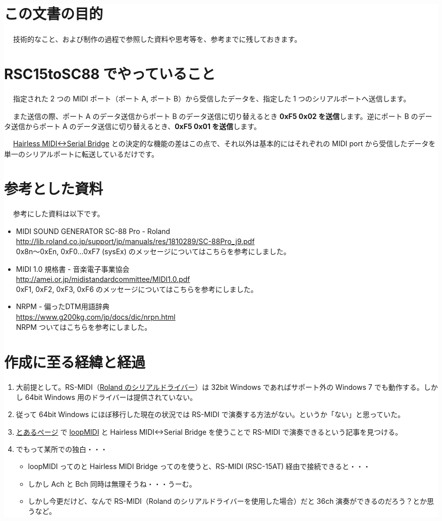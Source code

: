 # この文書の目的
&emsp;
技術的なこと、および制作の過程で参照した資料や思考等を、参考までに残しておきます。

# RSC15toSC88 でやっていること
&emsp;
指定された 2 つの MIDI ポート（ポート A, ポート B）から受信したデータを、指定した 1 つのシリアルポートへ送信します。

&emsp;
また送信の際、ポート A のデータ送信からポート B のデータ送信に切り替えるとき **0xF5 0x02 を送信**します。逆にポート B のデータ送信からポート A のデータ送信に切り替えるとき、**0xF5 0x01 を送信**します。

&emsp;
[Hairless MIDI<->Serial Bridge](https://projectgus.github.io/hairless-midiserial/) との決定的な機能の差はこの点で、それ以外は基本的にはそれぞれの MIDI port から受信したデータを単一のシリアルポートに転送しているだけです。


# 参考とした資料
&emsp;
参考にした資料は以下です。

- MIDI SOUND GENERATOR SC-88 Pro - Roland<br>
http://lib.roland.co.jp/support/jp/manuals/res/1810289/SC-88Pro_j9.pdf<br>
0x8n～0xEn, 0xF0...0xF7 (sysEx) のメッセージについてはこちらを参考にしました。

- MIDI 1.0 規格書 - 音楽電子事業協会<br>
http://amei.or.jp/midistandardcommittee/MIDI1.0.pdf<br>
0xF1, 0xF2, 0xF3, 0xF6 のメッセージについてはこちらを参考にしました。

- NRPM - 偏ったDTM用語辞典<br>
https://www.g200kg.com/jp/docs/dic/nrpn.html<br>
NRPM ついてはこちらを参考にしました。


# 作成に至る経緯と経過
1. 大前提として。RS-MIDI（[Roland のシリアルドライバー](https://www.roland.com/jp/support/by_product/fp-2/updates_drivers/d8ea50b0-a429-42fd-b13d-b4a657eb569d)）は 32bit Windows であればサポート外の Windows 7 でも動作する。しかし 64bit Windows 用のドライバーは提供されていない。

1. 従って 64bit Windows にほぼ移行した現在の状況では RS-MIDI で演奏する方法がない。というか「ない」と思っていた。

1. [とあるページ](https://retrogameoyaji.blogspot.com/2017/10/rolandsc-88stpro.html) で [loopMIDI](https://www.tobias-erichsen.de/software/loopmidi.html) と Hairless MIDI<->Serial Bridge を使うことで RS-MIDI で演奏できるという記事を見つける。

1. でもって某所での独白・・・

	- loopMIDI ってのと Hairless MIDI Bridge ってのを使うと、RS-MIDI (RSC-15AT) 経由で接続できると・・・

	- しかし Ach と Bch 同時は無理そうね・・・うーむ。

	- しかし今更だけど、なんで RS-MIDI（Roland のシリアルドライバーを使用した場合）だと 36ch 演奏ができるのだろう？とか思うなど。
